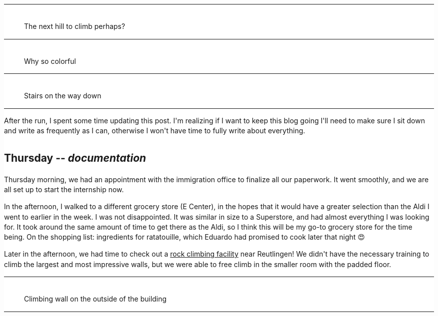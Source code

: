 ***

<figure class="align-center">
  <img src="/assets/images/fullsize/german-living/first_run6.jpg" alt="">
  <figcaption>The next hill to climb perhaps?</figcaption>
</figure>

***

<figure class="align-center">
  <img src="/assets/images/fullsize/german-living/first_run7.jpg" alt="">
  <figcaption>Why so colorful</figcaption>
</figure>

***

<figure class="align-center">
  <img src="/assets/images/fullsize/german-living/first_run8.jpg" alt="">
  <figcaption>Stairs on the way down</figcaption>
</figure>

***

After the run, I spent some time updating this post. I'm realizing if I want to keep this blog going I'll need to make sure I sit down and write as frequently as I can, otherwise I won't have time to fully write about everything.

## Thursday -- _documentation_

Thursday morning, we had an appointment with the immigration office to finalize all our paperwork. It went smoothly, and we are all set up to start the internship now.

In the afternoon, I walked to a different grocery store (E Center), in the hopes that it would have a greater selection than the Aldi I went to earlier in the week. I was not disappointed. It was similar in size to a Superstore, and had almost everything I was looking for. It took around the same amount of time to get there as the Aldi, so I think this will be my go-to grocery store for the time being. On the shopping list: ingredients for ratatouille, which Eduardo had promised to cook later that night :heart_eyes:

Later in the afternoon, we had time to check out a [rock climbing facility](http://www.dav-reutlingen.de/angebot/kletter-boulderzentrum/) near Reutlingen! We didn't have the necessary training to climb the largest and most impressive walls, but we were able to free climb in the smaller room with the padded floor.

***

<figure class="align-center">
  <img src="/assets/images/fullsize/german-living/rock_climbing1.jpg" alt="">
  <figcaption>Climbing wall on the outside of the building</figcaption>
</figure>

***
